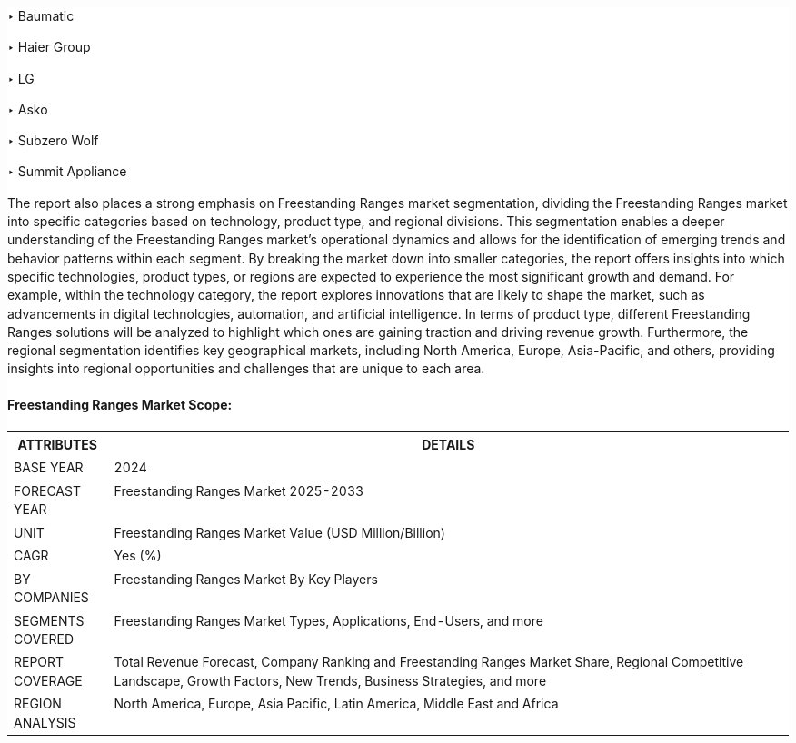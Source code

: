 ‣ Baumatic

‣ Haier Group

‣ LG

‣ Asko

‣ Subzero Wolf

‣ Summit Appliance

The report also places a strong emphasis on Freestanding Ranges market segmentation, dividing the Freestanding Ranges market into specific categories based on technology, product type, and regional divisions. This segmentation enables a deeper understanding of the Freestanding Ranges market’s operational dynamics and allows for the identification of emerging trends and behavior patterns within each segment. By breaking the market down into smaller categories, the report offers insights into which specific technologies, product types, or regions are expected to experience the most significant growth and demand. For example, within the technology category, the report explores innovations that are likely to shape the market, such as advancements in digital technologies, automation, and artificial intelligence. In terms of product type, different Freestanding Ranges solutions will be analyzed to highlight which ones are gaining traction and driving revenue growth. Furthermore, the regional segmentation identifies key geographical markets, including North America, Europe, Asia-Pacific, and others, providing insights into regional opportunities and challenges that are unique to each area.

<h4>Freestanding Ranges Market Scope:</h4>
<table>
<tr>
<th>ATTRIBUTES</th>
<th>DETAILS</th>
</tr>
<tr>
<td>BASE YEAR</td>
<td>2024</td>
</tr>
<tr>
<td>FORECAST YEAR</td>
<td>Freestanding Ranges Market 2025-2033</td>
</tr>
<tr>
<td>UNIT</td>
<td>Freestanding Ranges Market Value (USD Million/Billion)</td>
<tr>
<td>CAGR</td>
<td>Yes (%)</td>
</tr>
</tr>
<tr>
<td>BY COMPANIES</td>
<td>Freestanding Ranges Market By Key Players</td>
</tr>
<tr>
<td>SEGMENTS COVERED</td>
<td>Freestanding Ranges Market Types, Applications, End-Users, and more</td>
</tr>
<tr>
<td>REPORT COVERAGE</td>
<td>Total Revenue Forecast, Company Ranking and Freestanding Ranges Market Share, Regional Competitive Landscape, Growth Factors, New Trends, Business Strategies, and more</td>
</tr>
<tr>
<td>REGION ANALYSIS</td>
<td>North America, Europe, Asia Pacific, Latin America, Middle East and Africa</td>
</tr>
</table>
